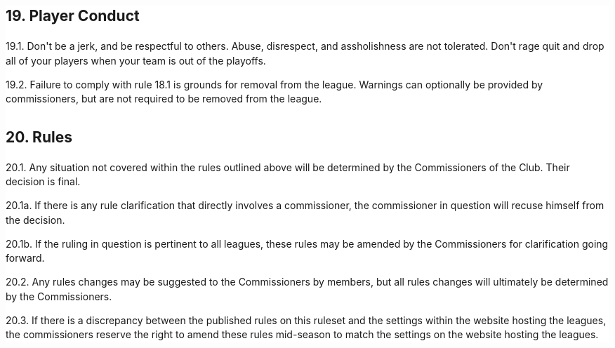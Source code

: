 ## 19. Player Conduct

19.1. Don't be a jerk, and be respectful to others. Abuse, disrespect, and assholishness are not tolerated. Don't rage quit and drop all of your players when your team is out of the playoffs.

19.2. Failure to comply with rule 18.1 is grounds for removal from the league. Warnings can optionally be provided by commissioners, but are not required to be removed from the league.

## 20. Rules

20.1. Any situation not covered within the rules outlined above will be determined by the Commissioners of the Club.  Their decision is final.

20.1a. If there is any rule clarification that directly involves a commissioner, the commissioner in question will recuse himself from the decision.

20.1b. If the ruling in question is pertinent to all leagues, these rules may be amended by the Commissioners for clarification going forward.

20.2. Any rules changes may be suggested to the Commissioners by members, but all rules changes will ultimately be determined by the Commissioners.

20.3. If there is a discrepancy between the published rules on this ruleset and the settings within the website hosting the leagues, the commissioners reserve the right to amend these rules mid-season to match the settings on the website hosting the leagues.
